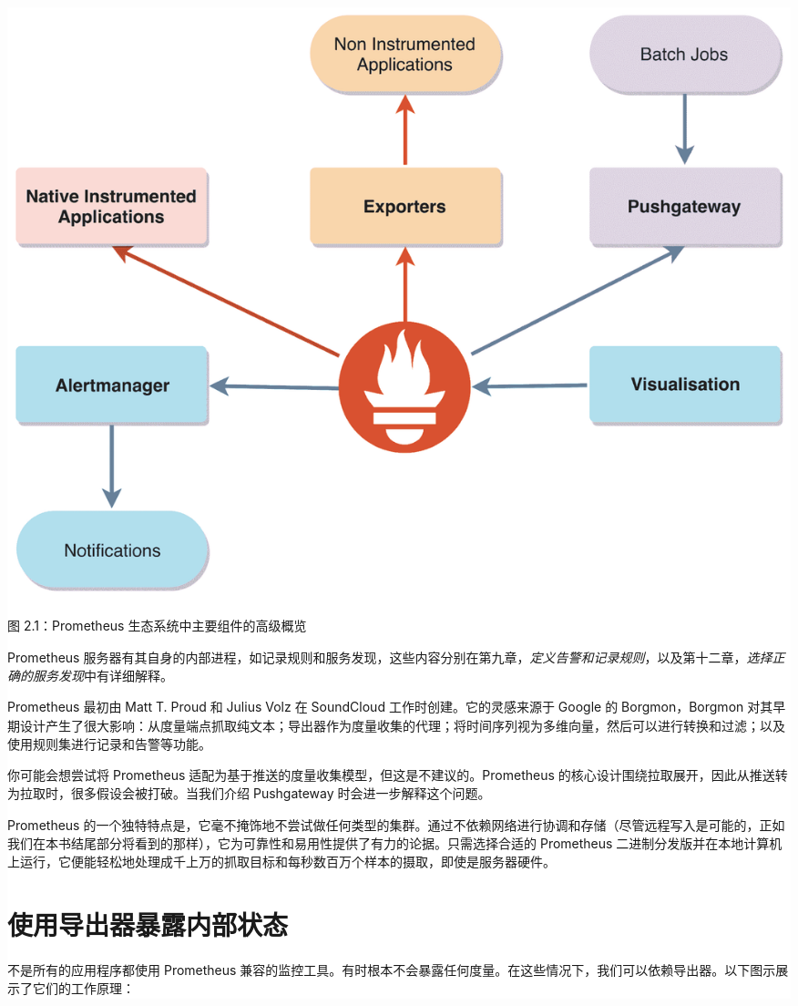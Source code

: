 ![](img/f52ac22e-763d-43fa-a8ad-d5f846effe39.png)

图 2.1：Prometheus 生态系统中主要组件的高级概览

Prometheus 服务器有其自身的内部进程，如记录规则和服务发现，这些内容分别在第九章，*定义告警和记录规则*，以及第十二章，*选择正确的服务发现*中有详细解释。

Prometheus 最初由 Matt T. Proud 和 Julius Volz 在 SoundCloud 工作时创建。它的灵感来源于 Google 的 Borgmon，Borgmon 对其早期设计产生了很大影响：从度量端点抓取纯文本；导出器作为度量收集的代理；将时间序列视为多维向量，然后可以进行转换和过滤；以及使用规则集进行记录和告警等功能。

你可能会想尝试将 Prometheus 适配为基于推送的度量收集模型，但这是不建议的。Prometheus 的核心设计围绕拉取展开，因此从推送转为拉取时，很多假设会被打破。当我们介绍 Pushgateway 时会进一步解释这个问题。

Prometheus 的一个独特特点是，它毫不掩饰地不尝试做任何类型的集群。通过不依赖网络进行协调和存储（尽管远程写入是可能的，正如我们在本书结尾部分将看到的那样），它为可靠性和易用性提供了有力的论据。只需选择合适的 Prometheus 二进制分发版并在本地计算机上运行，它便能轻松地处理成千上万的抓取目标和每秒数百万个样本的摄取，即使是服务器硬件。

# 使用导出器暴露内部状态

不是所有的应用程序都使用 Prometheus 兼容的监控工具。有时根本不会暴露任何度量。在这些情况下，我们可以依赖导出器。以下图示展示了它们的工作原理：
